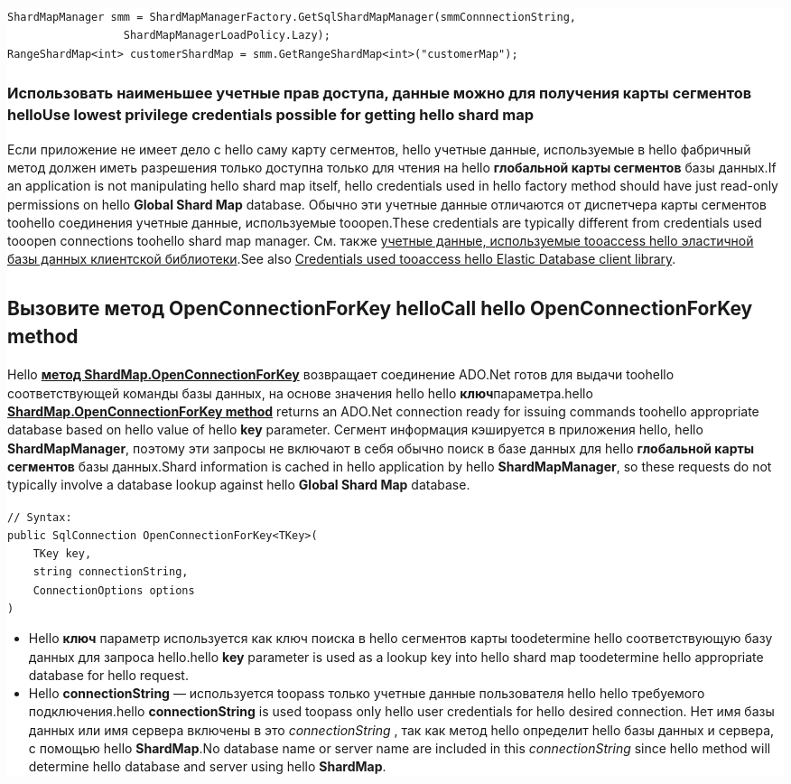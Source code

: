     ShardMapManager smm = ShardMapManagerFactory.GetSqlShardMapManager(smmConnnectionString, 
                      ShardMapManagerLoadPolicy.Lazy);
    RangeShardMap<int> customerShardMap = smm.GetRangeShardMap<int>("customerMap"); 

### <a name="use-lowest-privilege-credentials-possible-for-getting-hello-shard-map"></a><span data-ttu-id="58f84-119">Использовать наименьшее учетные прав доступа, данные можно для получения карты сегментов hello</span><span class="sxs-lookup"><span data-stu-id="58f84-119">Use lowest privilege credentials possible for getting hello shard map</span></span>
<span data-ttu-id="58f84-120">Если приложение не имеет дело с hello саму карту сегментов, hello учетные данные, используемые в hello фабричный метод должен иметь разрешения только доступна только для чтения на hello **глобальной карты сегментов** базы данных.</span><span class="sxs-lookup"><span data-stu-id="58f84-120">If an application is not manipulating hello shard map itself, hello credentials used in hello factory method should have just read-only permissions on hello **Global Shard Map** database.</span></span> <span data-ttu-id="58f84-121">Обычно эти учетные данные отличаются от диспетчера карты сегментов toohello соединения учетные данные, используемые tooopen.</span><span class="sxs-lookup"><span data-stu-id="58f84-121">These credentials are typically different from credentials used tooopen connections toohello shard map manager.</span></span> <span data-ttu-id="58f84-122">См. также [учетные данные, используемые tooaccess hello эластичной базы данных клиентской библиотеки](sql-database-elastic-scale-manage-credentials.md).</span><span class="sxs-lookup"><span data-stu-id="58f84-122">See also [Credentials used tooaccess hello Elastic Database client library](sql-database-elastic-scale-manage-credentials.md).</span></span> 

## <a name="call-hello-openconnectionforkey-method"></a><span data-ttu-id="58f84-123">Вызовите метод OpenConnectionForKey hello</span><span class="sxs-lookup"><span data-stu-id="58f84-123">Call hello OpenConnectionForKey method</span></span>
<span data-ttu-id="58f84-124">Hello  **[метод ShardMap.OpenConnectionForKey](https://msdn.microsoft.com/library/azure/microsoft.azure.sqldatabase.elasticscale.shardmanagement.shardmap.openconnectionforkey.aspx)**  возвращает соединение ADO.Net готов для выдачи toohello соответствующей команды базы данных, на основе значения hello hello **ключ**параметра.</span><span class="sxs-lookup"><span data-stu-id="58f84-124">hello **[ShardMap.OpenConnectionForKey method](https://msdn.microsoft.com/library/azure/microsoft.azure.sqldatabase.elasticscale.shardmanagement.shardmap.openconnectionforkey.aspx)** returns an ADO.Net connection ready for issuing commands toohello appropriate database based on hello value of hello **key** parameter.</span></span> <span data-ttu-id="58f84-125">Сегмент информация кэшируется в приложения hello, hello **ShardMapManager**, поэтому эти запросы не включают в себя обычно поиск в базе данных для hello **глобальной карты сегментов** базы данных.</span><span class="sxs-lookup"><span data-stu-id="58f84-125">Shard information is cached in hello application by hello **ShardMapManager**, so these requests do not typically involve a database lookup against hello **Global Shard Map** database.</span></span> 

    // Syntax: 
    public SqlConnection OpenConnectionForKey<TKey>(
        TKey key,
        string connectionString,
        ConnectionOptions options
    )


* <span data-ttu-id="58f84-126">Hello **ключ** параметр используется как ключ поиска в hello сегментов карты toodetermine hello соответствующую базу данных для запроса hello.</span><span class="sxs-lookup"><span data-stu-id="58f84-126">hello **key** parameter is used as a lookup key into hello shard map toodetermine hello appropriate database for hello request.</span></span> 
* <span data-ttu-id="58f84-127">Hello **connectionString** — используется toopass только учетные данные пользователя hello hello требуемого подключения.</span><span class="sxs-lookup"><span data-stu-id="58f84-127">hello **connectionString** is used toopass only hello user credentials for hello desired connection.</span></span> <span data-ttu-id="58f84-128">Нет имя базы данных или имя сервера включены в это *connectionString* , так как метод hello определит hello базы данных и сервера, с помощью hello **ShardMap**.</span><span class="sxs-lookup"><span data-stu-id="58f84-128">No database name or server name are included in this *connectionString* since hello method will determine hello database and server using hello **ShardMap**.</span></span> 